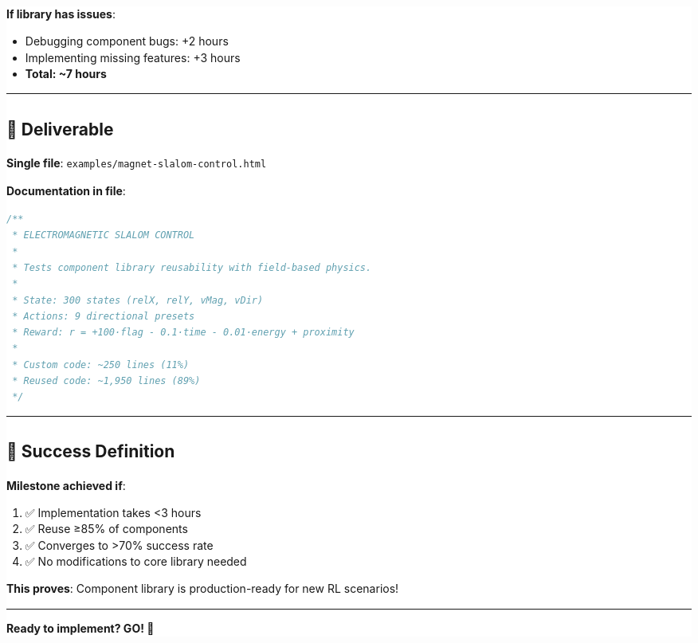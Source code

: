 **If library has issues**:
- Debugging component bugs: +2 hours
- Implementing missing features: +3 hours
- **Total: ~7 hours**

---

## 📝 Deliverable

**Single file**: `examples/magnet-slalom-control.html`

**Documentation in file**:
```javascript
/**
 * ELECTROMAGNETIC SLALOM CONTROL
 * 
 * Tests component library reusability with field-based physics.
 * 
 * State: 300 states (relX, relY, vMag, vDir)
 * Actions: 9 directional presets
 * Reward: r = +100·flag - 0.1·time - 0.01·energy + proximity
 * 
 * Custom code: ~250 lines (11%)
 * Reused code: ~1,950 lines (89%)
 */
```

---

## 🎯 Success Definition

**Milestone achieved if**:
1. ✅ Implementation takes <3 hours
2. ✅ Reuse ≥85% of components
3. ✅ Converges to >70% success rate
4. ✅ No modifications to core library needed

**This proves**: Component library is production-ready for new RL scenarios!

---

**Ready to implement? GO! 🚀**

